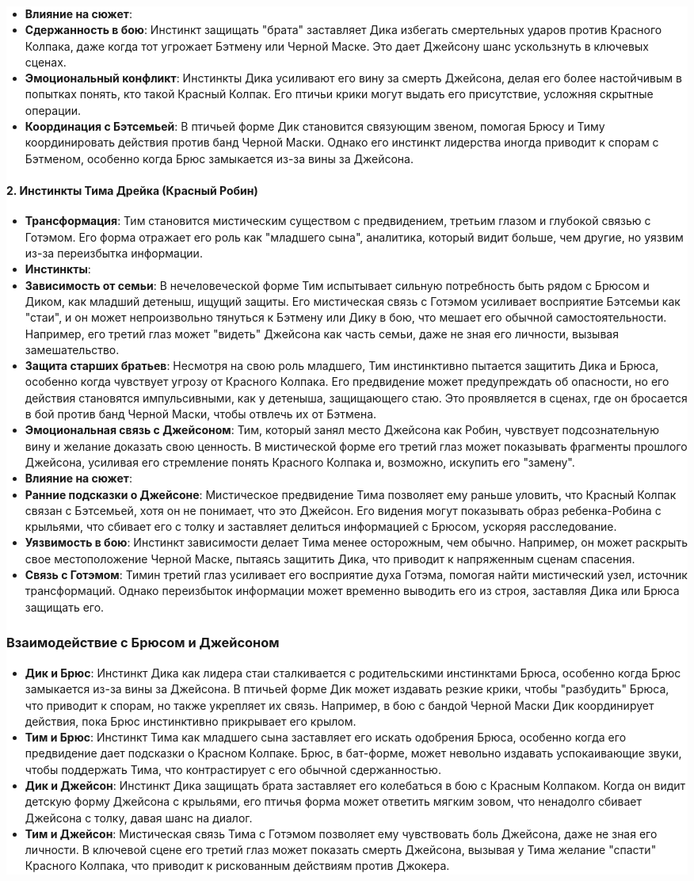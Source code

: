- **Влияние на сюжет**:
- **Сдержанность в бою**: Инстинкт защищать "брата" заставляет Дика избегать смертельных ударов против Красного Колпака, даже когда тот угрожает Бэтмену или Черной Маске. Это дает Джейсону шанс ускользнуть в ключевых сценах.
- **Эмоциональный конфликт**: Инстинкты Дика усиливают его вину за смерть Джейсона, делая его более настойчивым в попытках понять, кто такой Красный Колпак. Его птичьи крики могут выдать его присутствие, усложняя скрытные операции.
- **Координация с Бэтсемьей**: В птичьей форме Дик становится связующим звеном, помогая Брюсу и Тиму координировать действия против банд Черной Маски. Однако его инстинкт лидерства иногда приводит к спорам с Бэтменом, особенно когда Брюс замыкается из-за вины за Джейсона.

#### 2. Инстинкты Тима Дрейка (Красный Робин)
- **Трансформация**: Тим становится мистическим существом с предвидением, третьим глазом и глубокой связью с Готэмом. Его форма отражает его роль как "младшего сына", аналитика, который видит больше, чем другие, но уязвим из-за переизбытка информации.
- **Инстинкты**:
- **Зависимость от семьи**: В нечеловеческой форме Тим испытывает сильную потребность быть рядом с Брюсом и Диком, как младший детеныш, ищущий защиты. Его мистическая связь с Готэмом усиливает восприятие Бэтсемьи как "стаи", и он может непроизвольно тянуться к Бэтмену или Дику в бою, что мешает его обычной самостоятельности. Например, его третий глаз может "видеть" Джейсона как часть семьи, даже не зная его личности, вызывая замешательство.
- **Защита старших братьев**: Несмотря на свою роль младшего, Тим инстинктивно пытается защитить Дика и Брюса, особенно когда чувствует угрозу от Красного Колпака. Его предвидение может предупреждать об опасности, но его действия становятся импульсивными, как у детеныша, защищающего стаю. Это проявляется в сценах, где он бросается в бой против банд Черной Маски, чтобы отвлечь их от Бэтмена.
- **Эмоциональная связь с Джейсоном**: Тим, который занял место Джейсона как Робин, чувствует подсознательную вину и желание доказать свою ценность. В мистической форме его третий глаз может показывать фрагменты прошлого Джейсона, усиливая его стремление понять Красного Колпака и, возможно, искупить его "замену".
- **Влияние на сюжет**:
- **Ранние подсказки о Джейсоне**: Мистическое предвидение Тима позволяет ему раньше уловить, что Красный Колпак связан с Бэтсемьей, хотя он не понимает, что это Джейсон. Его видения могут показывать образ ребенка-Робина с крыльями, что сбивает его с толку и заставляет делиться информацией с Брюсом, ускоряя расследование.
- **Уязвимость в бою**: Инстинкт зависимости делает Тима менее осторожным, чем обычно. Например, он может раскрыть свое местоположение Черной Маске, пытаясь защитить Дика, что приводит к напряженным сценам спасения.
- **Связь с Готэмом**: Тимин третий глаз усиливает его восприятие духа Готэма, помогая найти мистический узел, источник трансформаций. Однако переизбыток информации может временно выводить его из строя, заставляя Дика или Брюса защищать его.

### Взаимодействие с Брюсом и Джейсоном
- **Дик и Брюс**: Инстинкт Дика как лидера стаи сталкивается с родительскими инстинктами Брюса, особенно когда Брюс замыкается из-за вины за Джейсона. В птичьей форме Дик может издавать резкие крики, чтобы "разбудить" Брюса, что приводит к спорам, но также укрепляет их связь. Например, в бою с бандой Черной Маски Дик координирует действия, пока Брюс инстинктивно прикрывает его крылом.
- **Тим и Брюс**: Инстинкт Тима как младшего сына заставляет его искать одобрения Брюса, особенно когда его предвидение дает подсказки о Красном Колпаке. Брюс, в бат-форме, может невольно издавать успокаивающие звуки, чтобы поддержать Тима, что контрастирует с его обычной сдержанностью.
- **Дик и Джейсон**: Инстинкт Дика защищать брата заставляет его колебаться в бою с Красным Колпаком. Когда он видит детскую форму Джейсона с крыльями, его птичья форма может ответить мягким зовом, что ненадолго сбивает Джейсона с толку, давая шанс на диалог.
- **Тим и Джейсон**: Мистическая связь Тима с Готэмом позволяет ему чувствовать боль Джейсона, даже не зная его личности. В ключевой сцене его третий глаз может показать смерть Джейсона, вызывая у Тима желание "спасти" Красного Колпака, что приводит к рискованным действиям против Джокера.
